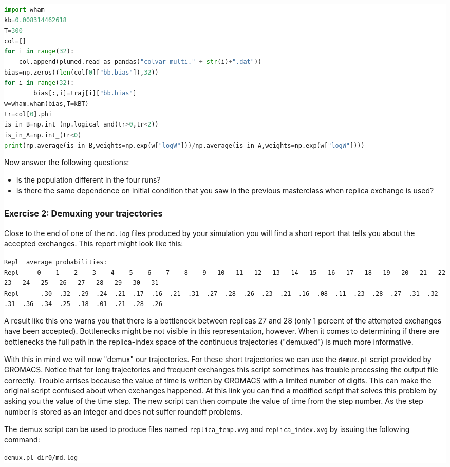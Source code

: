```python
import wham
kb=0.008314462618
T=300
col=[]
for i in range(32):
    col.append(plumed.read_as_pandas("colvar_multi." + str(i)+".dat"))
bias=np.zeros((len(col[0]["bb.bias"]),32))
for i in range(32):
        bias[:,i]=traj[i]["bb.bias"]
w=wham.wham(bias,T=kBT)
tr=col[0].phi
is_in_B=np.int_(np.logical_and(tr>0,tr<2))
is_in_A=np.int_(tr<0)
print(np.average(is_in_B,weights=np.exp(w["logW"]))/np.average(is_in_A,weights=np.exp(w["logW"])))
```

Now answer the following questions:
- Is the population different in the four runs?
- Is there the same dependence on initial condition that you saw in [the previous masterclass](https://plumed-school.github.io/lessons/21/003/data/) when replica exchange is used?

### Exercise 2: Demuxing your trajectories

Close to the end of one of the `md.log` files produced by your simulation you will find a short report that tells you about the accepted exchanges. This report might look like this:

````
Repl  average probabilities:
Repl     0    1    2    3    4    5    6    7    8    9   10   11   12   13   14   15   16   17   18   19   20   21   22   23   24   25   26   27   28   29   30   31
Repl      .30  .32  .29  .24  .21  .17  .16  .21  .31  .27  .28  .26  .23  .21  .16  .08  .11  .23  .28  .27  .31  .32  .31  .36  .34  .25  .18  .01  .21  .28  .26
````

A result like this one warns you that there is a bottleneck between replicas 27 and 28 (only 1 percent of the attempted exchanges have been accepted). Bottlenecks might be not visible in this
representation, however. When it comes to determining if there are bottlenecks the full path in the replica-index space of the continuous trajectories ("demuxed") is much more informative.

With this in mind we will now "demux" our trajectories. For these short trajectories we can use the `demux.pl` script provided by GROMACS.  Notice that for long trajectories and frequent exchanges this script sometimes has trouble processing the output file correctly.
Trouble arrises because the value of time is written by GROMACS with a limited number of digits. This can make the original script confused about when exchanges happened. At [this link](https://github.com/srnas/demux) you can find a modified script that solves this problem by asking you the value of the time step.  The new script can then compute the value of time from the step number.  As the step number is stored as an integer and does not suffer roundoff problems.

The demux script can be used to produce files named `replica_temp.xvg` and `replica_index.xvg` by issuing the following command:

````
demux.pl dir0/md.log
````
